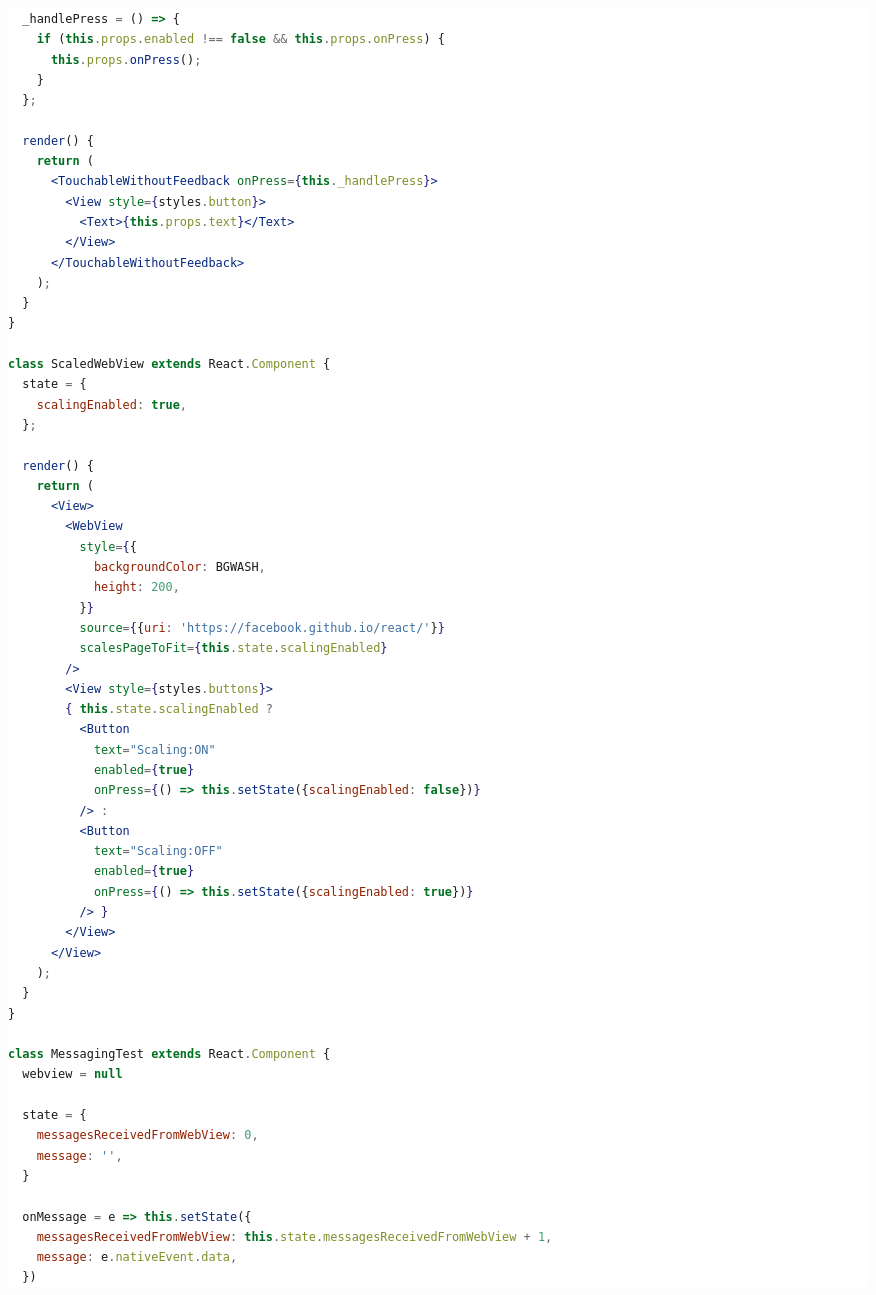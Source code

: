 ```jsx
  _handlePress = () => {
    if (this.props.enabled !== false && this.props.onPress) {
      this.props.onPress();
    }
  };

  render() {
    return (
      <TouchableWithoutFeedback onPress={this._handlePress}>
        <View style={styles.button}>
          <Text>{this.props.text}</Text>
        </View>
      </TouchableWithoutFeedback>
    );
  }
}

class ScaledWebView extends React.Component {
  state = {
    scalingEnabled: true,
  };

  render() {
    return (
      <View>
        <WebView
          style={{
            backgroundColor: BGWASH,
            height: 200,
          }}
          source={{uri: 'https://facebook.github.io/react/'}}
          scalesPageToFit={this.state.scalingEnabled}
        />
        <View style={styles.buttons}>
        { this.state.scalingEnabled ?
          <Button
            text="Scaling:ON"
            enabled={true}
            onPress={() => this.setState({scalingEnabled: false})}
          /> :
          <Button
            text="Scaling:OFF"
            enabled={true}
            onPress={() => this.setState({scalingEnabled: true})}
          /> }
        </View>
      </View>
    );
  }
}

class MessagingTest extends React.Component {
  webview = null

  state = {
    messagesReceivedFromWebView: 0,
    message: '',
  }

  onMessage = e => this.setState({
    messagesReceivedFromWebView: this.state.messagesReceivedFromWebView + 1,
    message: e.nativeEvent.data,
  })
```